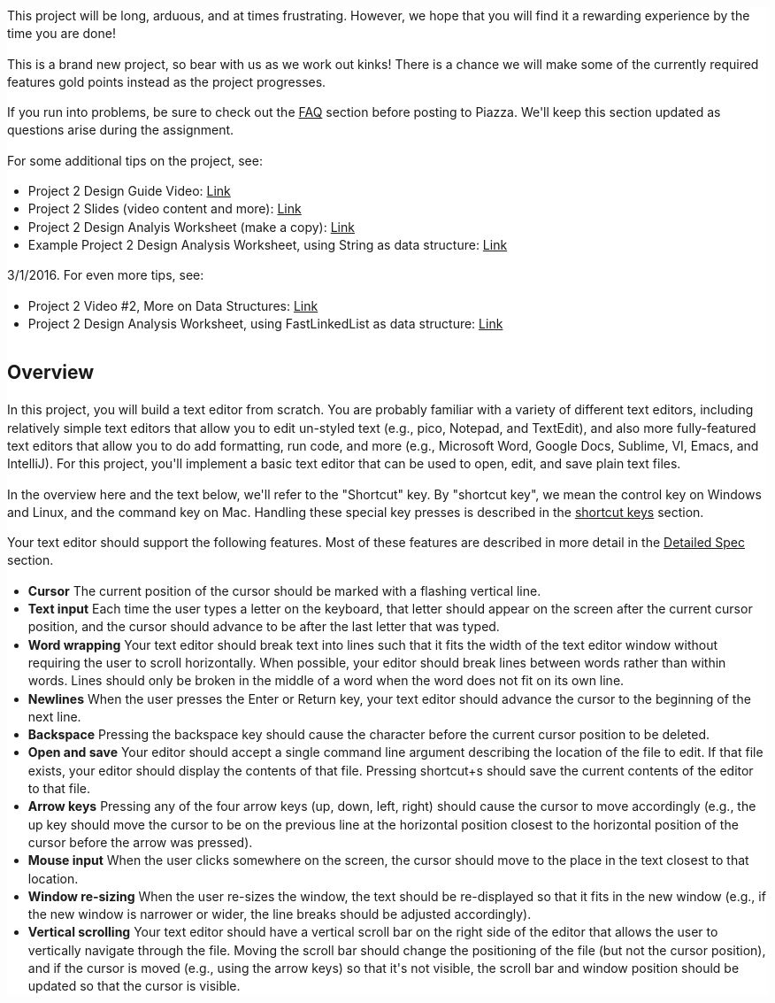 This project will be long, arduous, and at times frustrating.  However, we hope that you will find it a rewarding experience by the time you are done!

This is a brand new project, so bear with us as we work out kinks!  There is a chance we will make some of the currently required features gold points instead as the project progresses.

If you run into problems, be sure to check out the [FAQ](#frequently-asked-questions) section before posting to Piazza.  We'll keep this section updated as questions arise during the assignment.

For some additional tips on the project, see:
 - Project 2 Design Guide Video: [Link](https://youtu.be/MEOv98EFMqA)
 - Project 2 Slides (video content and more): [Link](https://docs.google.com/presentation/d/15NGQTbiQWq0PgSIpleuAGMDo-QFdER4A-2GX0_59D2A/edit#slide=id.g11b3bd1314_0_6)
 - Project 2 Design Analyis Worksheet (make a copy): [Link](https://docs.google.com/document/d/17IsU4plqtkbvxoF5f_uc7UMhxkaJ3TpxzaY67vh75fQ/edit)
 - Example Project 2 Design Analysis Worksheet, using String as data structure: [Link](https://docs.google.com/document/d/17PUw2EffgyU5_zQHZ8GV52EhS3NPwUyghFfX6EmJiS4/edit)

3/1/2016. For even more tips, see:
 - Project 2 Video #2, More on Data Structures: [Link](https://youtu.be/K5nsYVF96HY)
 - Project 2 Design Analysis Worksheet, using FastLinkedList as data structure: [Link](https://docs.google.com/document/d/1eIuf-7Lznfjq6Vccu-JnmIr8uWXdK1r3ufq2d5o6mII/edit)

Overview
------------------
In this project, you will build a text editor from scratch. You are probably familiar with a variety of different text editors, including relatively simple text editors that allow you to edit un-styled text (e.g., pico, Notepad, and TextEdit), and also more fully-featured text editors that allow you to do add formatting, run code, and more (e.g., Microsoft Word, Google Docs, Sublime, VI, Emacs, and IntelliJ).  For this project, you'll implement a basic text editor that can be used to open, edit, and save plain text files.

In the overview here and the text below, we'll refer to the "Shortcut" key.  By "shortcut key", we mean the control key on Windows and Linux, and the command key on Mac.  Handling these special key presses is described in the [shortcut keys](#shortcut-keys) section.

Your text editor should support the following features. Most of these features are described in more detail in the [Detailed Spec](#detailed-spec) section.

* **Cursor** The current position of the cursor should be marked with a flashing vertical line.
* **Text input** Each time the user types a letter on the keyboard, that letter should appear on the screen after the current cursor position, and the cursor should advance to be after the last letter that was typed.
* **Word wrapping** Your text editor should break text into lines such that it fits the width of the text editor window without requiring the user to scroll horizontally.  When possible, your editor should break lines between words rather than within words.  Lines should only be broken in the middle of a word when the word does not fit on its own line.
* **Newlines** When the user presses the Enter or Return key, your text editor should advance the cursor to the beginning of the next line.
* **Backspace** Pressing the backspace key should cause the character before the current cursor position to be deleted.
* **Open and save** Your editor should accept a single command line argument describing the location of the file to edit.  If that file exists, your editor should display the contents of that file.  Pressing shortcut+s should save the current contents of the editor to that file.
* **Arrow keys** Pressing any of the four arrow keys (up, down, left, right) should cause the cursor to move accordingly (e.g., the up key should move the cursor to be on the previous line at the horizontal position closest to the horizontal position of the cursor before the arrow was pressed).
* **Mouse input** When the user clicks somewhere on the screen, the cursor should move to the place in the text closest to that location.
* **Window re-sizing** When the user re-sizes the window, the text should be re-displayed so that it fits in the new window (e.g., if the new window is narrower or wider, the line breaks should be adjusted accordingly).
* **Vertical scrolling** Your text editor should have a vertical scroll bar on the right side of the editor that allows the user to vertically navigate through the file.  Moving the scroll bar should change the positioning of the file (but not the cursor position), and if the cursor is moved (e.g., using the arrow keys) so that it's not visible, the scroll bar and window position should be updated so that the cursor is visible.